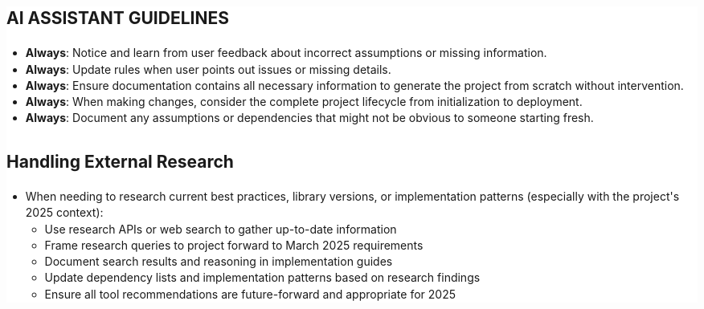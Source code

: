 ## AI ASSISTANT GUIDELINES
- **Always**: Notice and learn from user feedback about incorrect assumptions or missing information.
- **Always**: Update rules when user points out issues or missing details.
- **Always**: Ensure documentation contains all necessary information to generate the project from scratch without intervention.
- **Always**: When making changes, consider the complete project lifecycle from initialization to deployment.
- **Always**: Document any assumptions or dependencies that might not be obvious to someone starting fresh.

## Handling External Research
- When needing to research current best practices, library versions, or implementation patterns (especially with the project's 2025 context):
  - Use research APIs or web search to gather up-to-date information
  - Frame research queries to project forward to March 2025 requirements
  - Document search results and reasoning in implementation guides
  - Update dependency lists and implementation patterns based on research findings
  - Ensure all tool recommendations are future-forward and appropriate for 2025 